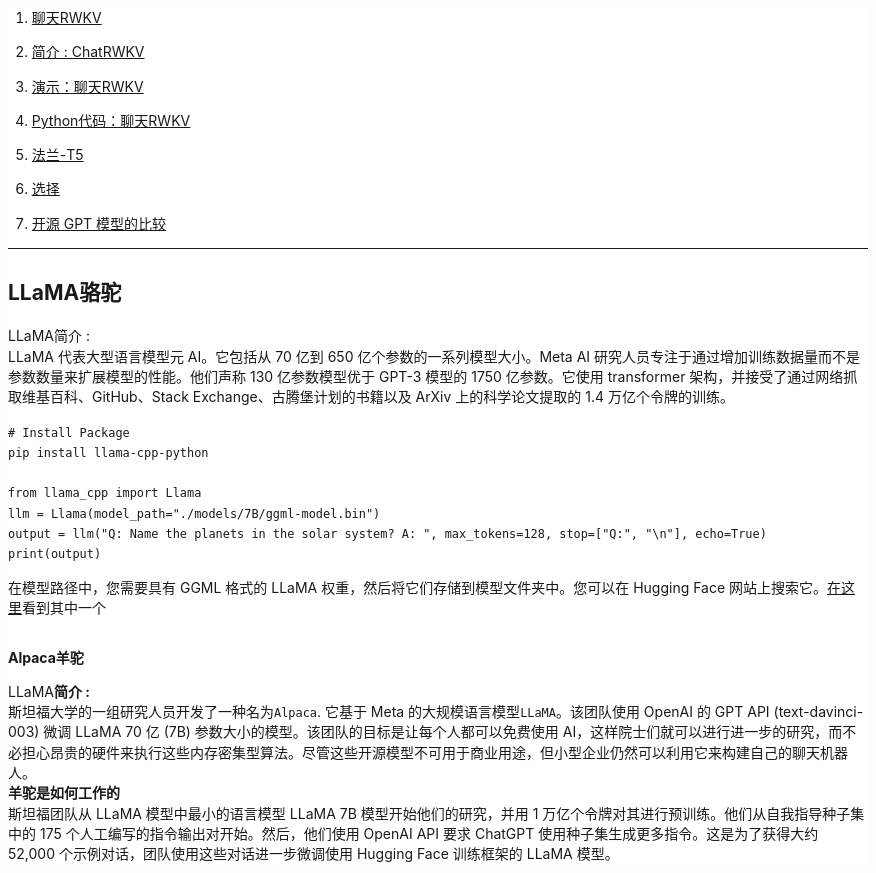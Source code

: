   

1. [聊天RWKV](https://link.zhihu.com/?target=https%3A//www.listendata.com/2023/03/open-source-chatgpt-models-step-by-step.html%23id-3b5112)

1. [简介 : ChatRWKV](https://link.zhihu.com/?target=https%3A//www.listendata.com/2023/03/open-source-chatgpt-models-step-by-step.html%23id-49b596)
2. [演示：聊天RWKV](https://link.zhihu.com/?target=https%3A//www.listendata.com/2023/03/open-source-chatgpt-models-step-by-step.html%23id-cdeb61)
3. [Python代码：聊天RWKV](https://link.zhihu.com/?target=https%3A//www.listendata.com/2023/03/open-source-chatgpt-models-step-by-step.html%23id-4ef583)

  

1. [法兰-T5](https://link.zhihu.com/?target=https%3A//www.listendata.com/2023/03/open-source-chatgpt-models-step-by-step.html%23id-fa77e4)
2. [选择](https://link.zhihu.com/?target=https%3A//www.listendata.com/2023/03/open-source-chatgpt-models-step-by-step.html%23id-fb9bb6)
3. [开源 GPT 模型的比较](https://link.zhihu.com/?target=https%3A//www.listendata.com/2023/03/open-source-chatgpt-models-step-by-step.html%23id-be7d01)

  

---

## **LLaMA骆驼**

  
LLaMA简介 :  
LLaMA 代表大型语言模型元 AI。它包括从 70 亿到 650 亿个参数的一系列模型大小。Meta AI 研究人员专注于通过增加训练数据量而不是参数数量来扩展模型的性能。他们声称 130 亿参数模型优于 GPT-3 模型的 1750 亿参数。它使用 transformer 架构，并接受了通过网络抓取维基百科、GitHub、Stack Exchange、古腾堡计划的书籍以及 ArXiv 上的科学论文提取的 1.4 万亿个令牌的训练。

```text
# Install Package
pip install llama-cpp-python

from llama_cpp import Llama
llm = Llama(model_path="./models/7B/ggml-model.bin")
output = llm("Q: Name the planets in the solar system? A: ", max_tokens=128, stop=["Q:", "\n"], echo=True)
print(output)
```

  
在模型路径中，您需要具有 GGML 格式的 LLaMA 权重，然后将它们存储到模型文件夹中。您可以在 Hugging Face 网站上搜索它。[在这里](https://link.zhihu.com/?target=https%3A//huggingface.co/Drararara/llama-7b-ggml/tree/main)看到其中一个

##   
**Alpaca羊驼**

  
LLaMA**简介 :**  
斯坦福大学的一组研究人员开发了一种名为`Alpaca`. 它基于 Meta 的大规模语言模型`LLaMA`。该团队使用 OpenAI 的 GPT API (text-davinci-003) 微调 LLaMA 70 亿 (7B) 参数大小的模型。该团队的目标是让每个人都可以免费使用 AI，这样院士们就可以进行进一步的研究，而不必担心昂贵的硬件来执行这些内存密集型算法。尽管这些开源模型不可用于商业用途，但小型企业仍然可以利用它来构建自己的聊天机器人。  
**羊驼是如何工作的**  
斯坦福团队从 LLaMA 模型中最小的语言模型 LLaMA 7B 模型开始他们的研究，并用 1 万亿个令牌对其进行预训练。他们从自我指导种子集中的 175 个人工编写的指令输出对开始。然后，他们使用 OpenAI API 要求 ChatGPT 使用种子集生成更多指令。这是为了获得大约 52,000 个示例对话，团队使用这些对话进一步微调使用 Hugging Face 训练框架的 LLaMA 模型。  
